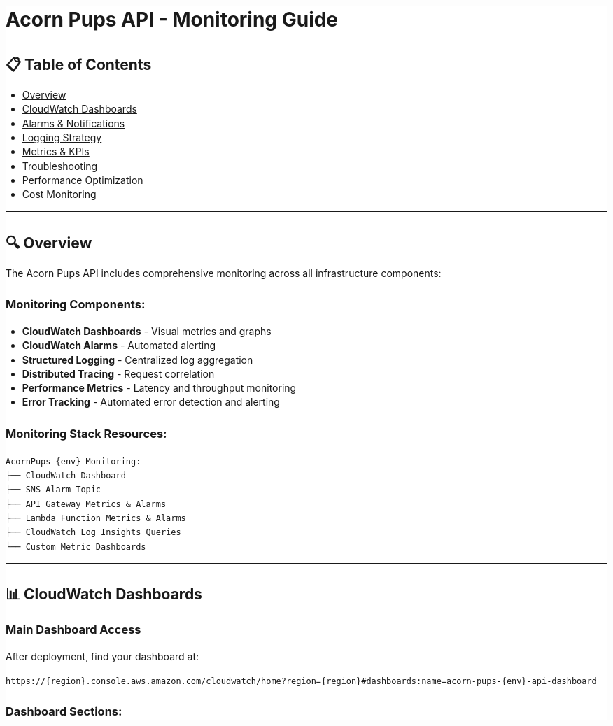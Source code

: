 # Acorn Pups API - Monitoring Guide

## 📋 **Table of Contents**
- [Overview](#overview)
- [CloudWatch Dashboards](#cloudwatch-dashboards)
- [Alarms & Notifications](#alarms--notifications)
- [Logging Strategy](#logging-strategy)
- [Metrics & KPIs](#metrics--kpis)
- [Troubleshooting](#troubleshooting)
- [Performance Optimization](#performance-optimization)
- [Cost Monitoring](#cost-monitoring)

---

## 🔍 **Overview**

The Acorn Pups API includes comprehensive monitoring across all infrastructure components:

### **Monitoring Components:**
- **CloudWatch Dashboards** - Visual metrics and graphs
- **CloudWatch Alarms** - Automated alerting
- **Structured Logging** - Centralized log aggregation
- **Distributed Tracing** - Request correlation
- **Performance Metrics** - Latency and throughput monitoring
- **Error Tracking** - Automated error detection and alerting

### **Monitoring Stack Resources:**
```
AcornPups-{env}-Monitoring:
├── CloudWatch Dashboard
├── SNS Alarm Topic
├── API Gateway Metrics & Alarms
├── Lambda Function Metrics & Alarms
├── CloudWatch Log Insights Queries
└── Custom Metric Dashboards
```

---

## 📊 **CloudWatch Dashboards**

### **Main Dashboard Access**
After deployment, find your dashboard at:
```
https://{region}.console.aws.amazon.com/cloudwatch/home?region={region}#dashboards:name=acorn-pups-{env}-api-dashboard
```

### **Dashboard Sections:**
